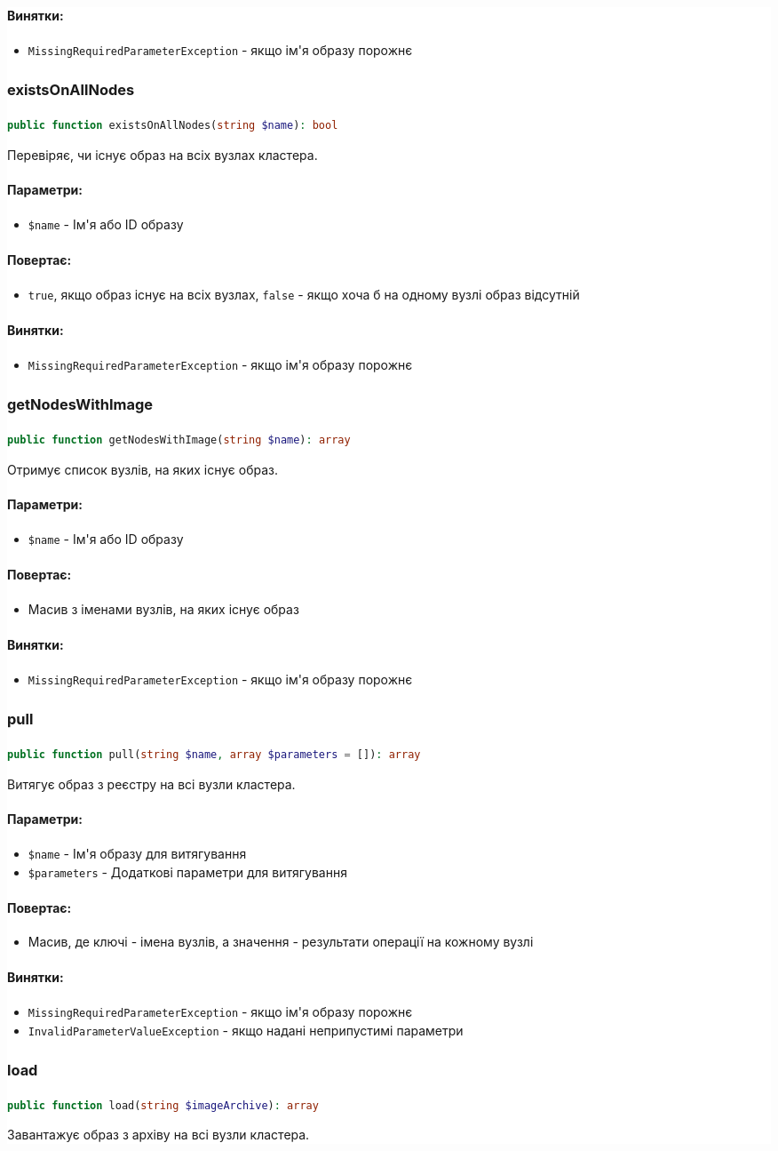#### Винятки:
- `MissingRequiredParameterException` - якщо ім'я образу порожнє

### existsOnAllNodes
```php
public function existsOnAllNodes(string $name): bool
```
Перевіряє, чи існує образ на всіх вузлах кластера.

#### Параметри:
- `$name` - Ім'я або ID образу

#### Повертає:
- `true`, якщо образ існує на всіх вузлах, `false` - якщо хоча б на одному вузлі образ відсутній

#### Винятки:
- `MissingRequiredParameterException` - якщо ім'я образу порожнє

### getNodesWithImage
```php
public function getNodesWithImage(string $name): array
```
Отримує список вузлів, на яких існує образ.

#### Параметри:
- `$name` - Ім'я або ID образу

#### Повертає:
- Масив з іменами вузлів, на яких існує образ

#### Винятки:
- `MissingRequiredParameterException` - якщо ім'я образу порожнє

### pull
```php
public function pull(string $name, array $parameters = []): array
```
Витягує образ з реєстру на всі вузли кластера.

#### Параметри:
- `$name` - Ім'я образу для витягування
- `$parameters` - Додаткові параметри для витягування

#### Повертає:
- Масив, де ключі - імена вузлів, а значення - результати операції на кожному вузлі

#### Винятки:
- `MissingRequiredParameterException` - якщо ім'я образу порожнє
- `InvalidParameterValueException` - якщо надані неприпустимі параметри

### load
```php
public function load(string $imageArchive): array
```
Завантажує образ з архіву на всі вузли кластера.
